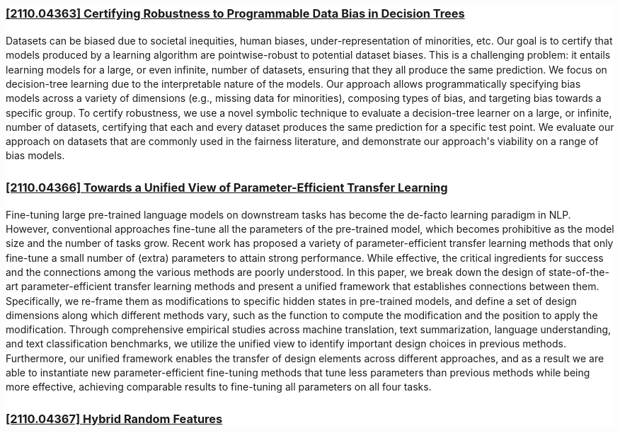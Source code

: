     

### [[2110.04363] Certifying Robustness to Programmable Data Bias in Decision Trees](http://arxiv.org/abs/2110.04363)


  Datasets can be biased due to societal inequities, human biases,
under-representation of minorities, etc. Our goal is to certify that models
produced by a learning algorithm are pointwise-robust to potential dataset
biases. This is a challenging problem: it entails learning models for a large,
or even infinite, number of datasets, ensuring that they all produce the same
prediction. We focus on decision-tree learning due to the interpretable nature
of the models. Our approach allows programmatically specifying bias models
across a variety of dimensions (e.g., missing data for minorities), composing
types of bias, and targeting bias towards a specific group. To certify
robustness, we use a novel symbolic technique to evaluate a decision-tree
learner on a large, or infinite, number of datasets, certifying that each and
every dataset produces the same prediction for a specific test point. We
evaluate our approach on datasets that are commonly used in the fairness
literature, and demonstrate our approach's viability on a range of bias models.

    

### [[2110.04366] Towards a Unified View of Parameter-Efficient Transfer Learning](http://arxiv.org/abs/2110.04366)


  Fine-tuning large pre-trained language models on downstream tasks has become
the de-facto learning paradigm in NLP. However, conventional approaches
fine-tune all the parameters of the pre-trained model, which becomes
prohibitive as the model size and the number of tasks grow. Recent work has
proposed a variety of parameter-efficient transfer learning methods that only
fine-tune a small number of (extra) parameters to attain strong performance.
While effective, the critical ingredients for success and the connections among
the various methods are poorly understood. In this paper, we break down the
design of state-of-the-art parameter-efficient transfer learning methods and
present a unified framework that establishes connections between them.
Specifically, we re-frame them as modifications to specific hidden states in
pre-trained models, and define a set of design dimensions along which different
methods vary, such as the function to compute the modification and the position
to apply the modification. Through comprehensive empirical studies across
machine translation, text summarization, language understanding, and text
classification benchmarks, we utilize the unified view to identify important
design choices in previous methods. Furthermore, our unified framework enables
the transfer of design elements across different approaches, and as a result we
are able to instantiate new parameter-efficient fine-tuning methods that tune
less parameters than previous methods while being more effective, achieving
comparable results to fine-tuning all parameters on all four tasks.

    

### [[2110.04367] Hybrid Random Features](http://arxiv.org/abs/2110.04367)

